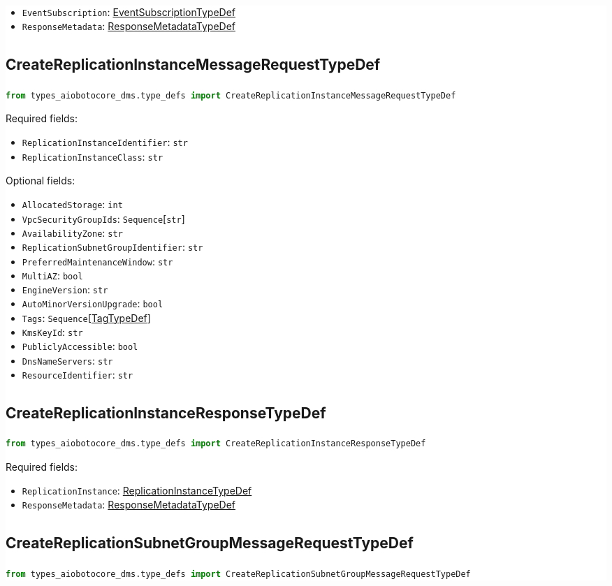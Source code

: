 - `EventSubscription`:
  [EventSubscriptionTypeDef](./type_defs.md#eventsubscriptiontypedef)
- `ResponseMetadata`:
  [ResponseMetadataTypeDef](./type_defs.md#responsemetadatatypedef)

<a id="createreplicationinstancemessagerequesttypedef"></a>

## CreateReplicationInstanceMessageRequestTypeDef

```python
from types_aiobotocore_dms.type_defs import CreateReplicationInstanceMessageRequestTypeDef
```

Required fields:

- `ReplicationInstanceIdentifier`: `str`
- `ReplicationInstanceClass`: `str`

Optional fields:

- `AllocatedStorage`: `int`
- `VpcSecurityGroupIds`: `Sequence`\[`str`\]
- `AvailabilityZone`: `str`
- `ReplicationSubnetGroupIdentifier`: `str`
- `PreferredMaintenanceWindow`: `str`
- `MultiAZ`: `bool`
- `EngineVersion`: `str`
- `AutoMinorVersionUpgrade`: `bool`
- `Tags`: `Sequence`\[[TagTypeDef](./type_defs.md#tagtypedef)\]
- `KmsKeyId`: `str`
- `PubliclyAccessible`: `bool`
- `DnsNameServers`: `str`
- `ResourceIdentifier`: `str`

<a id="createreplicationinstanceresponsetypedef"></a>

## CreateReplicationInstanceResponseTypeDef

```python
from types_aiobotocore_dms.type_defs import CreateReplicationInstanceResponseTypeDef
```

Required fields:

- `ReplicationInstance`:
  [ReplicationInstanceTypeDef](./type_defs.md#replicationinstancetypedef)
- `ResponseMetadata`:
  [ResponseMetadataTypeDef](./type_defs.md#responsemetadatatypedef)

<a id="createreplicationsubnetgroupmessagerequesttypedef"></a>

## CreateReplicationSubnetGroupMessageRequestTypeDef

```python
from types_aiobotocore_dms.type_defs import CreateReplicationSubnetGroupMessageRequestTypeDef
```
